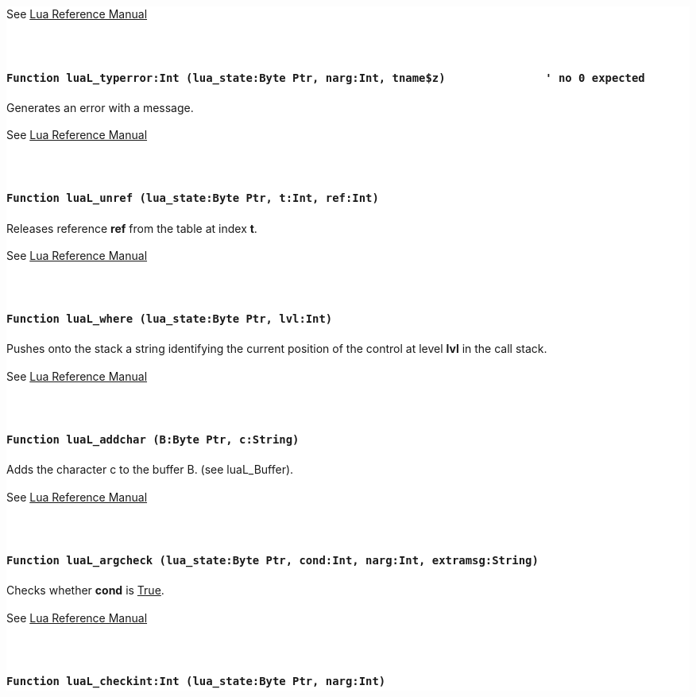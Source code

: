 
See [Lua Reference Manual](https://www.lua.org/manual/5.1/manual.html#luaL_register)


<br/>

### `Function luaL_typerror:Int (lua_state:Byte Ptr, narg:Int, tname$z)               ' no 0 expected`

Generates an error with a message.


See [Lua Reference Manual](https://www.lua.org/manual/5.1/manual.html#luaL_typerror)


<br/>

### `Function luaL_unref (lua_state:Byte Ptr, t:Int, ref:Int)`

Releases reference <b>ref</b> from the table at index <b>t</b>.


See [Lua Reference Manual](https://www.lua.org/manual/5.1/manual.html#luaL_unref)


<br/>

### `Function luaL_where (lua_state:Byte Ptr, lvl:Int)`

Pushes onto the stack a string identifying the current position of the control at level <b>lvl</b> in the call stack.


See [Lua Reference Manual](https://www.lua.org/manual/5.1/manual.html#luaL_where)


<br/>

### `Function luaL_addchar (B:Byte Ptr, c:String)`

Adds the character c to the buffer B. (see luaL_Buffer).


See [Lua Reference Manual](https://www.lua.org/manual/5.1/manual.html#luaL_addchar)


<br/>

### `Function luaL_argcheck (lua_state:Byte Ptr, cond:Int, narg:Int, extramsg:String)`

Checks whether <b>cond</b> is [True](../../brl/brl.blitz/#true).


See [Lua Reference Manual](https://www.lua.org/manual/5.1/manual.html#luaL_argcheck)


<br/>

### `Function luaL_checkint:Int (lua_state:Byte Ptr, narg:Int)`
